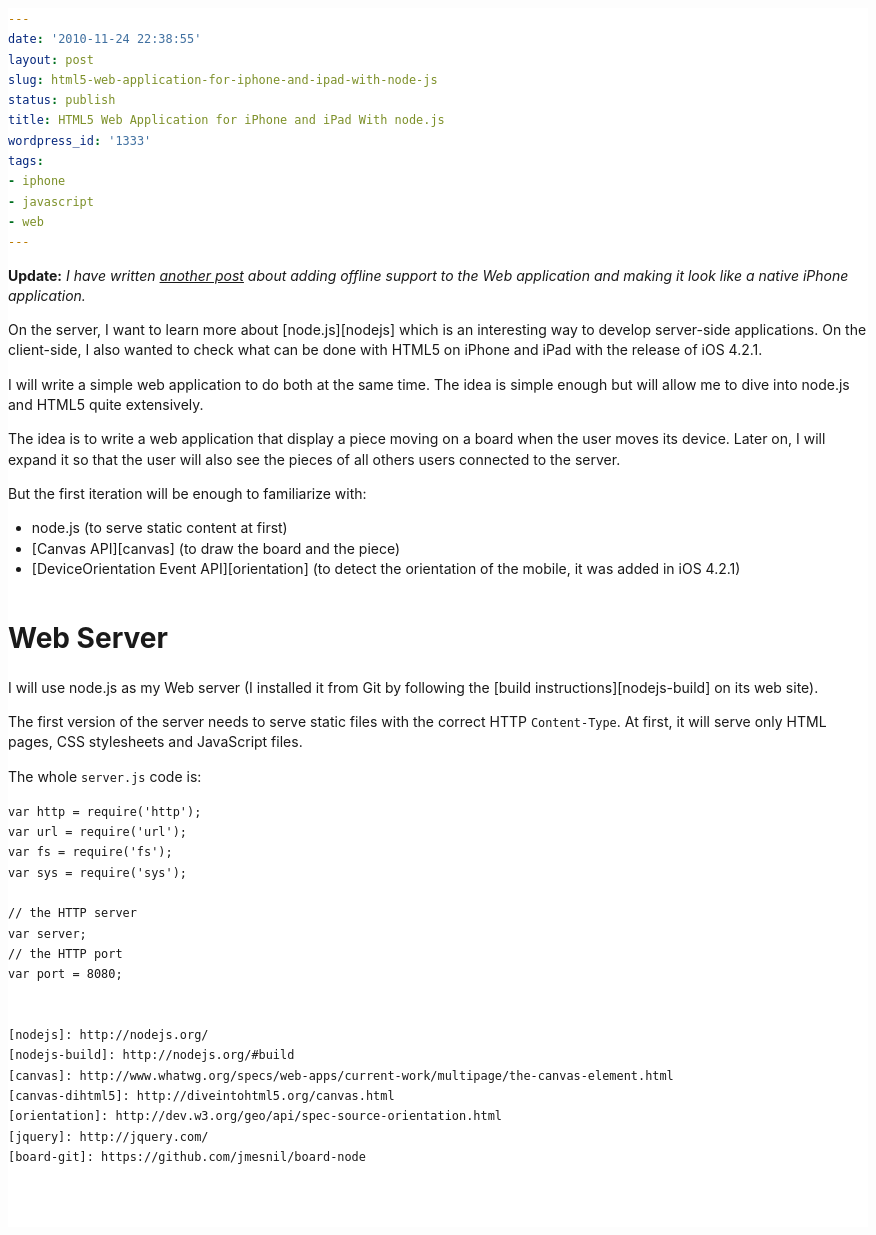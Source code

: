 ```yaml
---
date: '2010-11-24 22:38:55'
layout: post
slug: html5-web-application-for-iphone-and-ipad-with-node-js
status: publish
title: HTML5 Web Application for iPhone and iPad With node.js
wordpress_id: '1333'
tags:
- iphone
- javascript
- web
---
```


__Update:__ _I have written [another post](/weblog/2010/11/26/offline-support-and-standalone-mode-for-html5-web-application/) about adding offline support to the Web application and making it look like a native iPhone application._

On the server, I want to learn more about [node.js][nodejs] which is an interesting way to develop server-side applications.
On the client-side, I also wanted to check what can be done with HTML5 on iPhone and iPad with the release of iOS 4.2.1.

I will write a simple web application to do both at the same time. The idea is simple enough but will allow me to dive into node.js and HTML5 quite extensively.

The idea is to write a web application that display a piece moving on a board when the user moves its device. 
Later on, I will expand it so that the user will also see the pieces of all others users connected to the server.

But the first iteration will be enough to familiarize with:

* node.js (to serve static content at first)
* [Canvas API][canvas] (to draw the board and the piece)
* [DeviceOrientation Event API][orientation] (to detect the orientation of the mobile, it was added in iOS 4.2.1)

# Web Server 

I will use node.js as my Web server (I installed it from Git by following the [build instructions][nodejs-build] on its web site).

The first version of the server needs to serve static files with the correct HTTP `Content-Type`.
At first, it will serve only HTML pages, CSS stylesheets and JavaScript files.

The whole `server.js` code is:

<pre><code class='javascript'>var http = require('http');
var url = require('url');
var fs = require('fs');
var sys = require('sys');
  
// the HTTP server
var server;
// the HTTP port
var port = 8080;


[nodejs]: http://nodejs.org/
[nodejs-build]: http://nodejs.org/#build
[canvas]: http://www.whatwg.org/specs/web-apps/current-work/multipage/the-canvas-element.html
[canvas-dihtml5]: http://diveintohtml5.org/canvas.html
[orientation]: http://dev.w3.org/geo/api/spec-source-orientation.html
[jquery]: http://jquery.com/
[board-git]: https://github.com/jmesnil/board-node